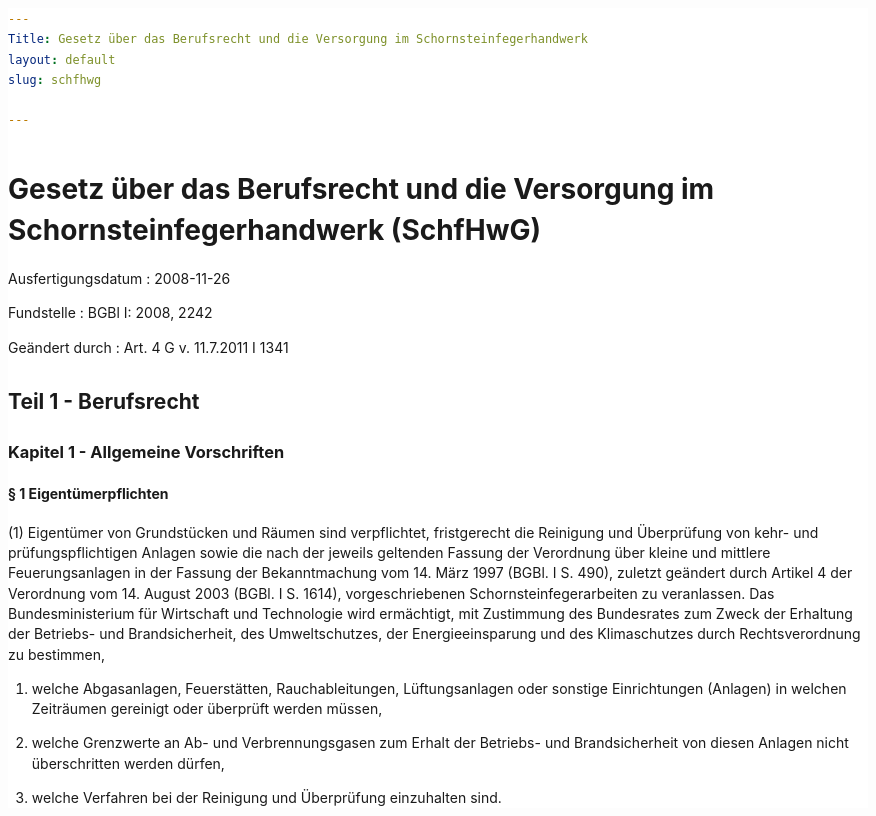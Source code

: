 ```yaml
---
Title: Gesetz über das Berufsrecht und die Versorgung im Schornsteinfegerhandwerk
layout: default
slug: schfhwg

---
```


# Gesetz über das Berufsrecht und die Versorgung im Schornsteinfegerhandwerk (SchfHwG)

Ausfertigungsdatum
:   2008-11-26

Fundstelle
:   BGBl I: 2008, 2242

Geändert durch
:   Art. 4 G v. 11.7.2011 I 1341


## Teil 1 - Berufsrecht


### Kapitel 1 - Allgemeine Vorschriften


#### § 1 Eigentümerpflichten

(1) Eigentümer von Grundstücken und Räumen sind verpflichtet,
fristgerecht die Reinigung und Überprüfung von kehr- und
prüfungspflichtigen Anlagen sowie die nach der jeweils geltenden
Fassung der Verordnung über kleine und mittlere Feuerungsanlagen in
der Fassung der Bekanntmachung vom 14. März 1997 (BGBl. I S. 490),
zuletzt geändert durch Artikel 4 der Verordnung vom 14. August 2003
(BGBl. I S. 1614), vorgeschriebenen Schornsteinfegerarbeiten zu
veranlassen. Das Bundesministerium für Wirtschaft und Technologie wird
ermächtigt, mit Zustimmung des Bundesrates zum Zweck der Erhaltung der
Betriebs- und Brandsicherheit, des Umweltschutzes, der
Energieeinsparung und des Klimaschutzes durch Rechtsverordnung zu
bestimmen,

1.  welche Abgasanlagen, Feuerstätten, Rauchableitungen, Lüftungsanlagen
    oder sonstige Einrichtungen (Anlagen) in welchen Zeiträumen gereinigt
    oder überprüft werden müssen,


2.  welche Grenzwerte an Ab- und Verbrennungsgasen zum Erhalt der
    Betriebs- und Brandsicherheit von diesen Anlagen nicht überschritten
    werden dürfen,


3.  welche Verfahren bei der Reinigung und Überprüfung einzuhalten sind.
